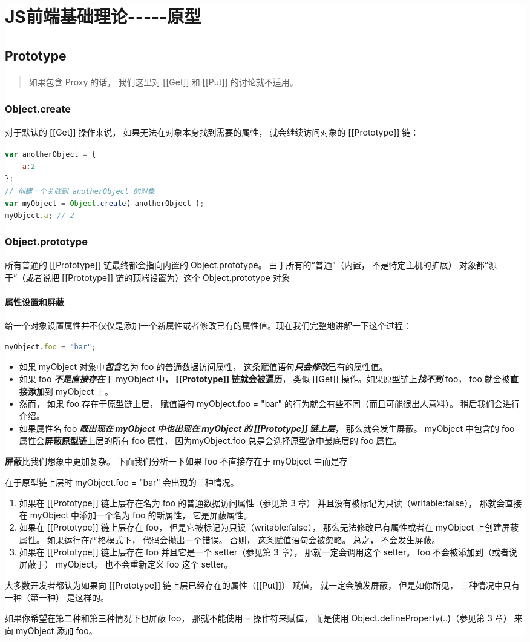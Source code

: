 # JS前端基础理论-----原型  

## Prototype  

> 如果包含 Proxy 的话， 我们这里对 [[Get]] 和 [[Put]] 的讨论就不适用。  

### Object.create  

对于默认的 [[Get]] 操作来说， 如果无法在对象本身找到需要的属性， 就会继续访问对象的 [[Prototype]] 链：

```javascript
var anotherObject = {
	a:2
};
// 创建一个关联到 anotherObject 的对象
var myObject = Object.create( anotherObject );
myObject.a; // 2  
```

### Object.prototype  

所有普通的 [[Prototype]] 链最终都会指向内置的 Object.prototype。 由于所有的“普通”（内置， 不是特定主机的扩展） 对象都“源于”（或者说把 [[Prototype]] 链的顶端设置为）这个 Object.prototype 对象  

#### 属性设置和屏蔽  

给一个对象设置属性并不仅仅是添加一个新属性或者修改已有的属性值。现在我们完整地讲解一下这个过程：

```javascript
myObject.foo = "bar";
```

- 如果 myObject 对象中***包含***名为 foo 的普通数据访问属性， 这条赋值语句***只会修改***已有的属性值。
- 如果 foo ***不是直接存在***于 myObject 中， **[[Prototype]] 链就会被遍历**， 类似 [[Get]] 操作。如果原型链上***找不到*** foo， foo 就会被**直接添加**到 myObject 上。
- 然而， 如果 foo 存在于原型链上层， 赋值语句 myObject.foo = "bar" 的行为就会有些不同（而且可能很出人意料）。 稍后我们会进行介绍。
- 如果属性名 foo ***既出现在 myObject 中也出现在 myObject 的 [[Prototype]] 链上层***， 那么就会发生屏蔽。 myObject 中包含的 foo 属性会**屏蔽原型链**上层的所有 foo 属性， 因为myObject.foo 总是会选择原型链中最底层的 foo 属性。



**屏蔽**比我们想象中更加复杂。 下面我们分析一下如果 foo 不直接存在于 myObject 中而是存  

在于原型链上层时 myObject.foo = "bar" 会出现的三种情况。

1. 如果在 [[Prototype]] 链上层存在名为 foo 的普通数据访问属性（参见第 3 章） 并且没有被标记为只读（writable:false）， 那就会直接在 myObject 中添加一个名为 foo 的新属性， 它是屏蔽属性。
2. 如果在 [[Prototype]] 链上层存在 foo， 但是它被标记为只读（writable:false）， 那么无法修改已有属性或者在 myObject 上创建屏蔽属性。 如果运行在严格模式下， 代码会抛出一个错误。 否则， 这条赋值语句会被忽略。 总之， 不会发生屏蔽。
3. 如果在 [[Prototype]] 链上层存在 foo 并且它是一个 setter（参见第 3 章）， 那就一定会调用这个 setter。 foo 不会被添加到（或者说屏蔽于） myObject， 也不会重新定义 foo 这个 setter。

大多数开发者都认为如果向 [[Prototype]] 链上层已经存在的属性（[[Put]]） 赋值， 就一定会触发屏蔽， 但是如你所见， 三种情况中只有一种（第一种） 是这样的。

如果你希望在第二种和第三种情况下也屏蔽 foo， 那就不能使用 = 操作符来赋值， 而是使用 Object.defineProperty(..)（参见第 3 章） 来向 myObject 添加 foo。
